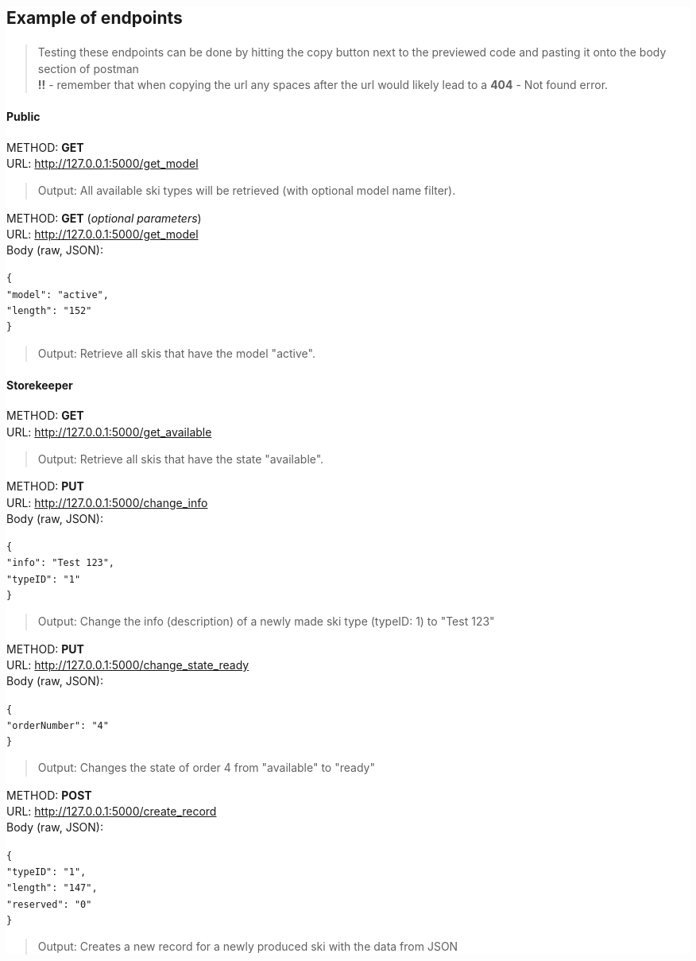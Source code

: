 ## Example of endpoints
> Testing these endpoints can be done by hitting the copy button next to the previewed code and pasting it onto the body section of postman<br>
> **!!** - remember that when copying the url any spaces after the url would likely lead to a **404** - Not found error.
#### Public 
METHOD:     **GET** <br>
URL:        http://127.0.0.1:5000/get_model <br>
>Output:     All available ski types will be retrieved (with optional model name filter). <br>

METHOD:     **GET** (*optional parameters*) <br>
URL:        http://127.0.0.1:5000/get_model <br>
            Body (raw, JSON): <br>

    {  
    "model": "active",  
    "length": "152"
    } 

>Output:     Retrieve all skis that have the model "active". <br>

#### Storekeeper
METHOD:     **GET** <br>
URL:        http://127.0.0.1:5000/get_available <br>
>Output:     Retrieve all skis that have the state "available". <br>

METHOD:     **PUT** <br>
URL:        http://127.0.0.1:5000/change_info <br>
            Body (raw, JSON): 

    {
    "info": "Test 123",
    "typeID": "1"
    }
>Output:    Change the info (description) of a newly made ski type (typeID: 1) to "Test 123"

METHOD:     **PUT** <br>
URL:        http://127.0.0.1:5000/change_state_ready <br>
            Body (raw, JSON): 

    {
    "orderNumber": "4"
    }
>Output:    Changes the state of order 4 from "available" to "ready"

METHOD:     **POST** <br>
URL:        http://127.0.0.1:5000/create_record <br>
            Body (raw, JSON): 

    {
    "typeID": "1",
    "length": "147",
    "reserved": "0"
    }
>Output:    Creates a new record for a newly produced ski with the data from JSON
